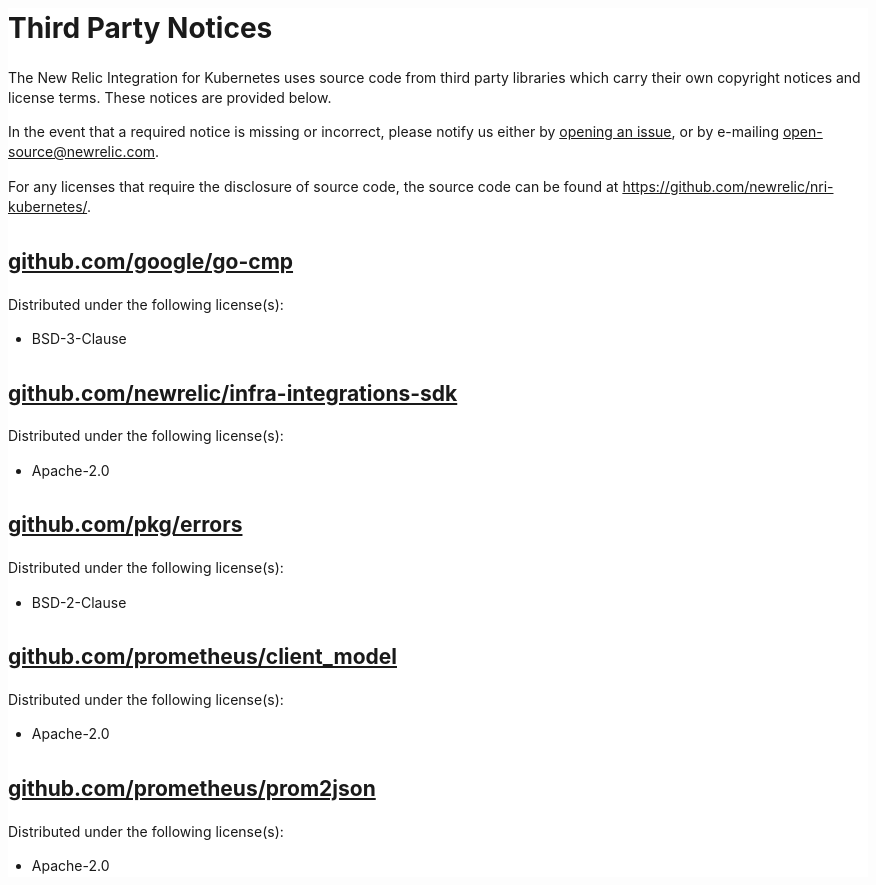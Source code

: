 # Third Party Notices

The New Relic Integration for Kubernetes uses source code from third party libraries which carry
their own copyright notices and license terms. These notices are provided
below.

In the event that a required notice is missing or incorrect, please notify us
either by [opening an issue](https://github.com/newrelic/nri-kubernetes/issues/new),
or by e-mailing [open-source@newrelic.com](mailto:open-source@newrelic.com).

For any licenses that require the disclosure of source code, the source code
can be found at https://github.com/newrelic/nri-kubernetes/.




## [github.com/google/go-cmp](https://github.com/google/go-cmp)

Distributed under the following license(s):

* BSD-3-Clause



## [github.com/newrelic/infra-integrations-sdk](https://github.com/newrelic/infra-integrations-sdk)

Distributed under the following license(s):

* Apache-2.0



## [github.com/pkg/errors](https://github.com/pkg/errors)

Distributed under the following license(s):

* BSD-2-Clause



## [github.com/prometheus/client_model](https://github.com/prometheus/client_model)

Distributed under the following license(s):

* Apache-2.0



## [github.com/prometheus/prom2json](https://github.com/prometheus/prom2json)

Distributed under the following license(s):

* Apache-2.0
